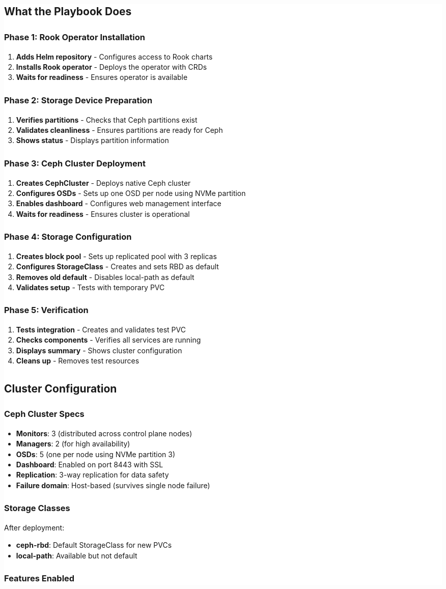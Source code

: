 ## What the Playbook Does

### Phase 1: Rook Operator Installation
1. **Adds Helm repository** - Configures access to Rook charts
2. **Installs Rook operator** - Deploys the operator with CRDs
3. **Waits for readiness** - Ensures operator is available

### Phase 2: Storage Device Preparation
1. **Verifies partitions** - Checks that Ceph partitions exist
2. **Validates cleanliness** - Ensures partitions are ready for Ceph
3. **Shows status** - Displays partition information

### Phase 3: Ceph Cluster Deployment
1. **Creates CephCluster** - Deploys native Ceph cluster
2. **Configures OSDs** - Sets up one OSD per node using NVMe partition
3. **Enables dashboard** - Configures web management interface
4. **Waits for readiness** - Ensures cluster is operational

### Phase 4: Storage Configuration
1. **Creates block pool** - Sets up replicated pool with 3 replicas
2. **Configures StorageClass** - Creates and sets RBD as default
3. **Removes old default** - Disables local-path as default
4. **Validates setup** - Tests with temporary PVC

### Phase 5: Verification
1. **Tests integration** - Creates and validates test PVC
2. **Checks components** - Verifies all services are running
3. **Displays summary** - Shows cluster configuration
4. **Cleans up** - Removes test resources

## Cluster Configuration

### Ceph Cluster Specs

- **Monitors**: 3 (distributed across control plane nodes)
- **Managers**: 2 (for high availability)
- **OSDs**: 5 (one per node using NVMe partition 3)
- **Dashboard**: Enabled on port 8443 with SSL
- **Replication**: 3-way replication for data safety
- **Failure domain**: Host-based (survives single node failure)

### Storage Classes

After deployment:
- **ceph-rbd**: Default StorageClass for new PVCs
- **local-path**: Available but not default

### Features Enabled
